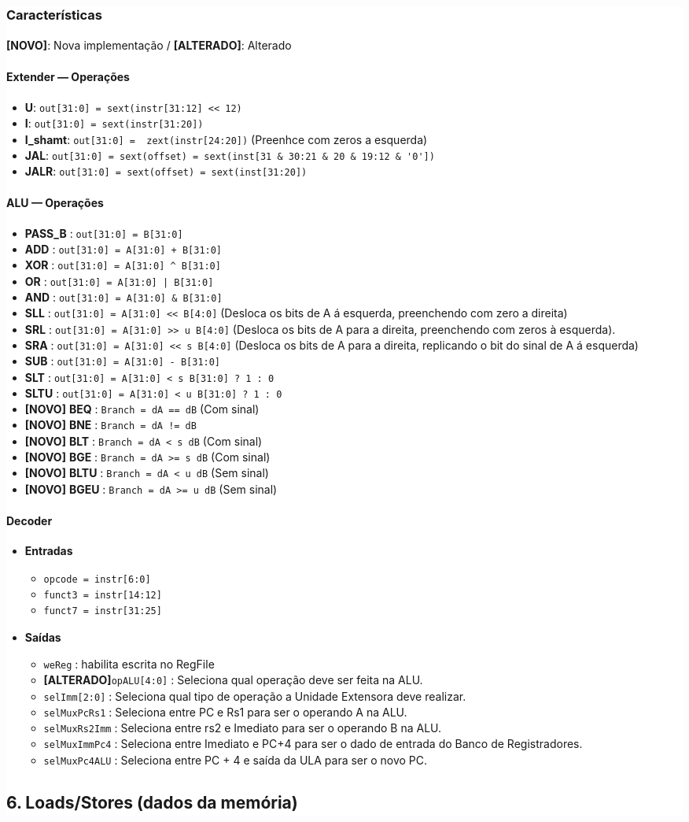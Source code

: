 ### Características 
**[NOVO]**: Nova implementação / 
**[ALTERADO]**: Alterado

#### Extender — Operações
- **U**: `out[31:0] = sext(instr[31:12] << 12)`
- **I**: `out[31:0] = sext(instr[31:20])`
- **I_shamt**: `out[31:0] =  zext(instr[24:20])` (Preenhce com zeros a esquerda)
- **JAL**: `out[31:0] = sext(offset) = sext(inst[31 & 30:21 & 20 & 19:12 & '0'])`
- **JALR**: `out[31:0] = sext(offset) = sext(inst[31:20])`

#### ALU — Operações
- **PASS_B** : `out[31:0] = B[31:0]`
- **ADD**    : `out[31:0] = A[31:0] + B[31:0]`
- **XOR**    : `out[31:0] = A[31:0] ^ B[31:0]`
- **OR**     : `out[31:0] = A[31:0] | B[31:0]`
- **AND**    : `out[31:0] = A[31:0] & B[31:0]`
- **SLL**    : `out[31:0] = A[31:0] << B[4:0]` (Desloca os bits de A á esquerda, preenchendo com zero a direita)
- **SRL**    : `out[31:0] = A[31:0] >> u B[4:0]` (Desloca os bits de A para a direita, preenchendo com zeros à esquerda).
- **SRA**    : `out[31:0] = A[31:0] << s B[4:0]` (Desloca os bits de A para a direita, replicando o bit do sinal de A á esquerda)
- **SUB**    : `out[31:0] = A[31:0] - B[31:0]`
- **SLT**    : `out[31:0] = A[31:0] < s B[31:0] ? 1 : 0`
- **SLTU**    : `out[31:0] = A[31:0] < u B[31:0] ? 1 : 0`
- **[NOVO]** **BEQ**    : `Branch = dA == dB` (Com sinal)
- **[NOVO]** **BNE**    : `Branch = dA != dB`
- **[NOVO]** **BLT**    : `Branch = dA < s dB` (Com sinal)
- **[NOVO]** **BGE**    : `Branch = dA >= s dB` (Com sinal)
- **[NOVO]** **BLTU**   : `Branch = dA < u dB` (Sem sinal)
- **[NOVO]** **BGEU**   : `Branch = dA >= u dB` (Sem sinal)


#### Decoder
- **Entradas**
   - `opcode = instr[6:0]`
   - `funct3 = instr[14:12]`
   - `funct7 = instr[31:25]`

- **Saídas**
   - `weReg` : habilita escrita no RegFile
   - **[ALTERADO]**`opALU[4:0]` : Seleciona qual operação deve ser feita na ALU.
   - `selImm[2:0]` : Seleciona qual tipo de operação a Unidade Extensora deve realizar.
   - `selMuxPcRs1` : Seleciona entre PC e Rs1 para ser o operando A na ALU.
   - `selMuxRs2Imm` : Seleciona entre rs2 e Imediato para ser o operando B na ALU.
   - `selMuxImmPc4` : Seleciona entre Imediato e PC+4 para ser o dado de entrada do Banco de Registradores. 
   - `selMuxPc4ALU` : Seleciona entre PC + 4 e saída da ULA para ser o novo PC.


## 6. Loads/Stores (dados da memória)
